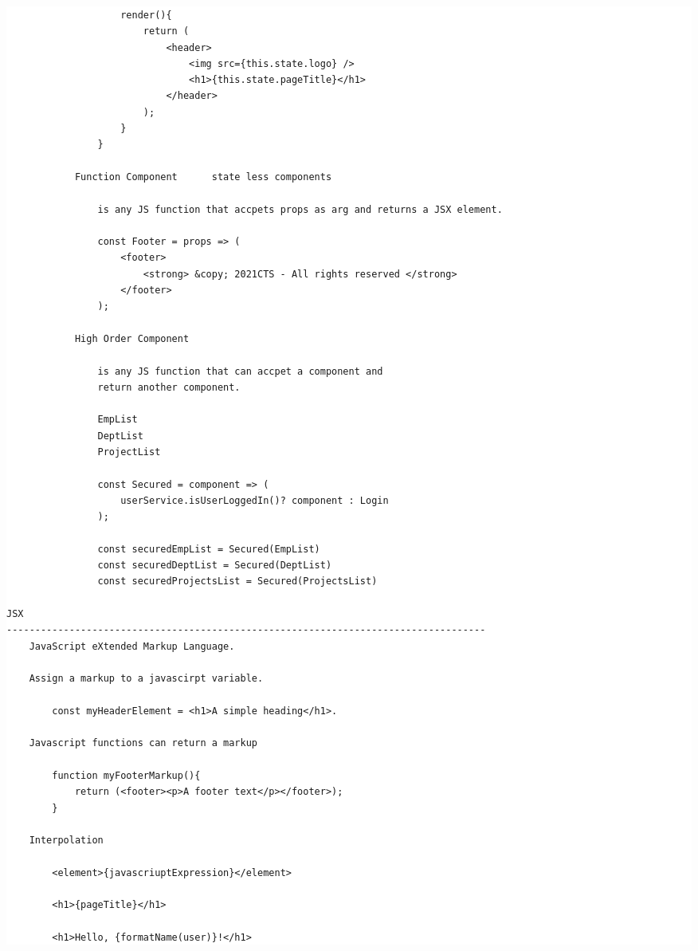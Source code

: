                         render(){
                            return (
                                <header>
                                    <img src={this.state.logo} />
                                    <h1>{this.state.pageTitle}</h1>
                                </header>
                            );
                        }
                    }

                Function Component      state less components

                    is any JS function that accpets props as arg and returns a JSX element.

                    const Footer = props => (
                        <footer>
                            <strong> &copy; 2021CTS - All rights reserved </strong>
                        </footer>
                    );

                High Order Component

                    is any JS function that can accpet a component and 
                    return another component.

                    EmpList
                    DeptList
                    ProjectList

                    const Secured = component => (
                        userService.isUserLoggedIn()? component : Login 
                    );

                    const securedEmpList = Secured(EmpList)
                    const securedDeptList = Secured(DeptList)
                    const securedProjectsList = Secured(ProjectsList)

    JSX
    ------------------------------------------------------------------------------------
        JavaScript eXtended Markup Language.

        Assign a markup to a javascirpt variable.

            const myHeaderElement = <h1>A simple heading</h1>.

        Javascript functions can return a markup

            function myFooterMarkup(){
                return (<footer><p>A footer text</p></footer>);
            }

        Interpolation

            <element>{javascriuptExpression}</element>

            <h1>{pageTitle}</h1>

            <h1>Hello, {formatName(user)}!</h1>
